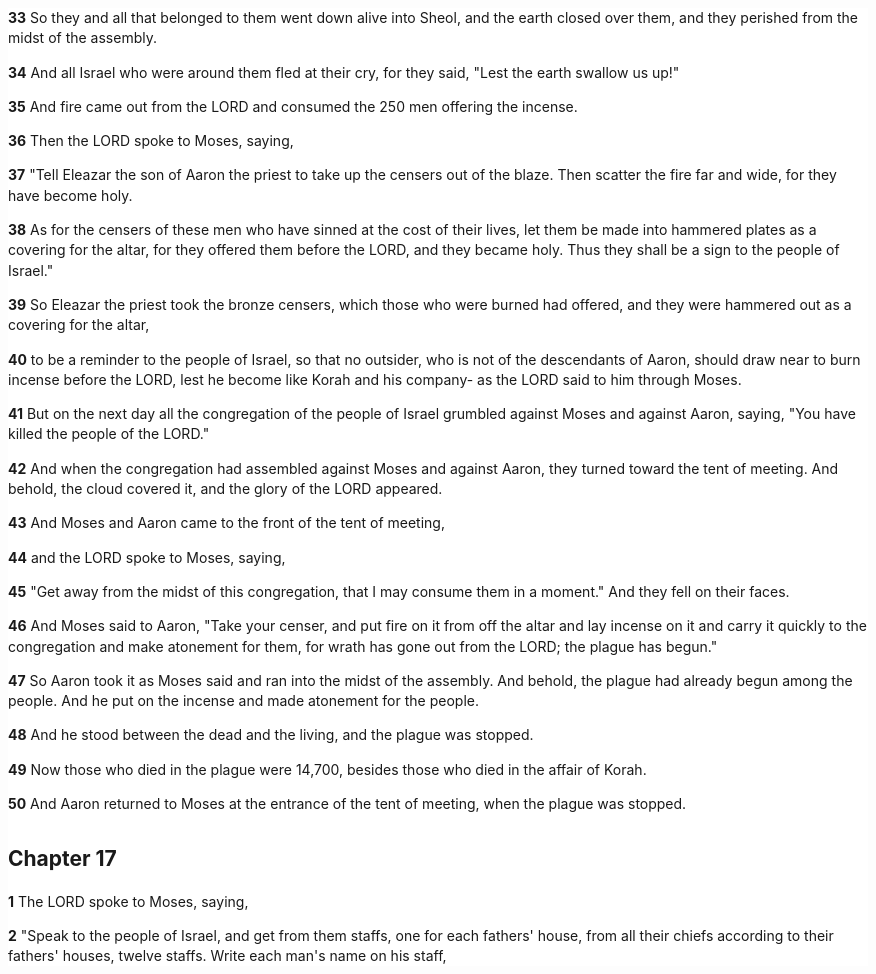 **33** So they and all that belonged to them went down alive into Sheol, and the earth closed over them, and they perished from the midst of the assembly.

**34** And all Israel who were around them fled at their cry, for they said, "Lest the earth swallow us up!"

**35** And fire came out from the LORD and consumed the 250 men offering the incense.

**36** Then the LORD spoke to Moses, saying,

**37** "Tell Eleazar the son of Aaron the priest to take up the censers out of the blaze. Then scatter the fire far and wide, for they have become holy.

**38** As for the censers of these men who have sinned at the cost of their lives, let them be made into hammered plates as a covering for the altar, for they offered them before the LORD, and they became holy. Thus they shall be a sign to the people of Israel."

**39** So Eleazar the priest took the bronze censers, which those who were burned had offered, and they were hammered out as a covering for the altar,

**40** to be a reminder to the people of Israel, so that no outsider, who is not of the descendants of Aaron, should draw near to burn incense before the LORD, lest he become like Korah and his company- as the LORD said to him through Moses.

**41** But on the next day all the congregation of the people of Israel grumbled against Moses and against Aaron, saying, "You have killed the people of the LORD."

**42** And when the congregation had assembled against Moses and against Aaron, they turned toward the tent of meeting. And behold, the cloud covered it, and the glory of the LORD appeared.

**43** And Moses and Aaron came to the front of the tent of meeting,

**44** and the LORD spoke to Moses, saying,

**45** "Get away from the midst of this congregation, that I may consume them in a moment." And they fell on their faces.

**46** And Moses said to Aaron, "Take your censer, and put fire on it from off the altar and lay incense on it and carry it quickly to the congregation and make atonement for them, for wrath has gone out from the LORD; the plague has begun."

**47** So Aaron took it as Moses said and ran into the midst of the assembly. And behold, the plague had already begun among the people. And he put on the incense and made atonement for the people.

**48** And he stood between the dead and the living, and the plague was stopped.

**49** Now those who died in the plague were 14,700, besides those who died in the affair of Korah.

**50** And Aaron returned to Moses at the entrance of the tent of meeting, when the plague was stopped.

## Chapter 17

**1** The LORD spoke to Moses, saying,

**2** "Speak to the people of Israel, and get from them staffs, one for each fathers' house, from all their chiefs according to their fathers' houses, twelve staffs. Write each man's name on his staff,
